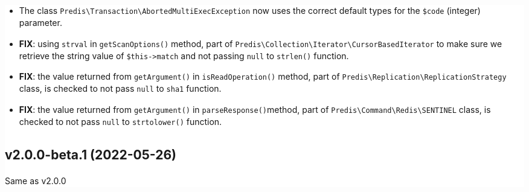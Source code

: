 - The class `Predis\Transaction\AbortedMultiExecException` now uses the correct
  default types for the `$code` (integer) parameter.

- __FIX__: using `strval` in `getScanOptions()` method, part of
  `Predis\Collection\Iterator\CursorBasedIterator` to make sure we retrieve the
  string value of `$this->match` and not passing `null` to `strlen()` function.

- __FIX__: the value returned from `getArgument()` in `isReadOperation()` method,
  part of `Predis\Replication\ReplicationStrategy` class, is checked to not pass
  `null` to `sha1` function.

- __FIX__: the value returned from `getArgument()` in `parseResponse()`method,
  part of `Predis\Command\Redis\SENTINEL` class, is checked to not pass `null`
  to `strtolower()` function.

## v2.0.0-beta.1 (2022-05-26)

Same as v2.0.0
